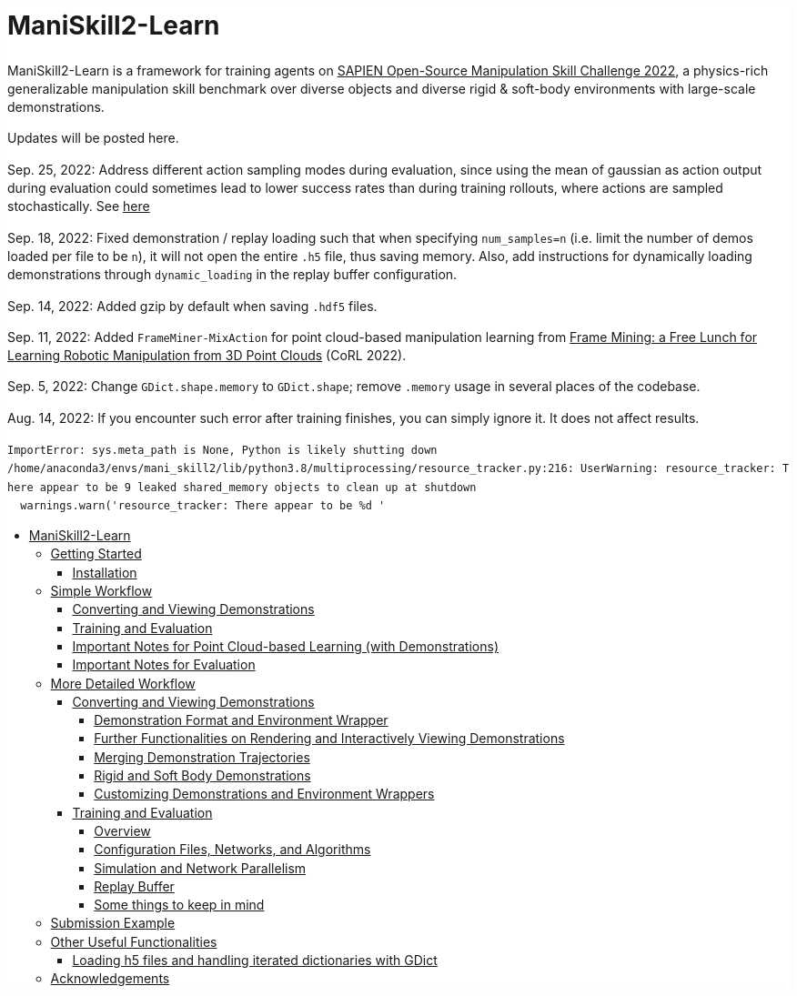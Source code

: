 # ManiSkill2-Learn

ManiSkill2-Learn is a framework for training agents on [SAPIEN Open-Source Manipulation Skill Challenge 2022](https://sapien.ucsd.edu/challenges/maniskill/2022/), a physics-rich generalizable manipulation skill benchmark over diverse objects and diverse rigid & soft-body environments with large-scale demonstrations.

Updates will be posted here.

Sep. 25, 2022: Address different action sampling modes during evaluation, since using the mean of gaussian as action output during evaluation could sometimes lead to lower success rates than during training rollouts, where actions are sampled stochastically. See [here](#important-notes-for-evaluation)

Sep. 18, 2022: Fixed demonstration / replay loading such that when specifying `num_samples=n` (i.e. limit the number of demos loaded per file to be `n`), it will not open the entire `.h5` file, thus saving memory. Also, add instructions for dynamically loading demonstrations through `dynamic_loading` in the replay buffer configuration.

Sep. 14, 2022: Added gzip by default when saving `.hdf5` files.

Sep. 11, 2022: Added `FrameMiner-MixAction` for point cloud-based manipulation learning from [Frame Mining: a Free Lunch for Learning Robotic Manipulation from 3D Point Clouds](https://openreview.net/forum?id=d-JYso87y6s) (CoRL 2022).

Sep. 5, 2022: Change `GDict.shape.memory` to `GDict.shape`; remove `.memory` usage in several places of the codebase.

Aug. 14, 2022: If you encounter such error after training finishes, you can simply ignore it. It does not affect results.
```
ImportError: sys.meta_path is None, Python is likely shutting down
/home/anaconda3/envs/mani_skill2/lib/python3.8/multiprocessing/resource_tracker.py:216: UserWarning: resource_tracker: There appear to be 9 leaked shared_memory objects to clean up at shutdown
  warnings.warn('resource_tracker: There appear to be %d '
```

- [ManiSkill2-Learn](#maniskill2-learn)
  - [Getting Started](#getting-started)
    - [Installation](#installation)
  - [Simple Workflow](#simple-workflow)
    - [Converting and Viewing Demonstrations](#converting-and-viewing-demonstrations)
    - [Training and Evaluation](#training-and-evaluation)
    - [Important Notes for Point Cloud-based Learning (with Demonstrations)](#important-notes-for-point-cloud-based-learning-with-demonstrations)
    - [Important Notes for Evaluation](#important-notes-for-evaluation)
  - [More Detailed Workflow](#more-detailed-workflow)
    - [Converting and Viewing Demonstrations](#converting-and-viewing-demonstrations-1)
      - [Demonstration Format and Environment Wrapper](#demonstration-format-and-environment-wrapper)
      - [Further Functionalities on Rendering and Interactively Viewing Demonstrations](#further-functionalities-on-rendering-and-interactively-viewing-demonstrations)
      - [Merging Demonstration Trajectories](#merging-demonstration-trajectories)
      - [Rigid and Soft Body Demonstrations](#rigid-and-soft-body-demonstrations)
      - [Customizing Demonstrations and Environment Wrappers](#customizing-demonstrations-and-environment-wrappers)
    - [Training and Evaluation](#training-and-evaluation-1)
      - [Overview](#overview)
      - [Configuration Files, Networks, and Algorithms](#configuration-files-networks-and-algorithms)
      - [Simulation and Network Parallelism](#simulation-and-network-parallelism)
      - [Replay Buffer](#replay-buffer)
      - [Some things to keep in mind](#some-things-to-keep-in-mind)
  - [Submission Example](#submission-example)
  - [Other Useful Functionalities](#other-useful-functionalities)
    - [Loading h5 files and handling iterated dictionaries with GDict](#loading-h5-files-and-handling-iterated-dictionaries-with-gdict)
  - [Acknowledgements](#acknowledgements)